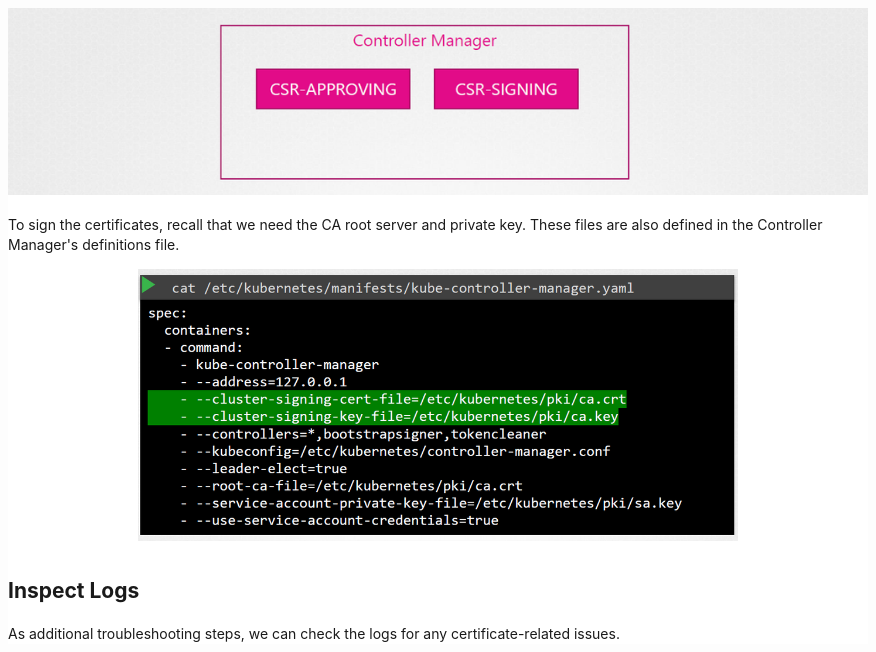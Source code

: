 ![](../../Images/conrtrollermanagertakescareofcerts.png)  

To sign the certificates, recall that we need the CA root server and private key. These files are also defined in the Controller Manager's definitions file.

<p align=center>
<img width=600 src="../../Images/controllermaangeryamlfile.png">
</p>

## Inspect Logs 

As additional troubleshooting steps, we can check the logs for any certificate-related issues.
